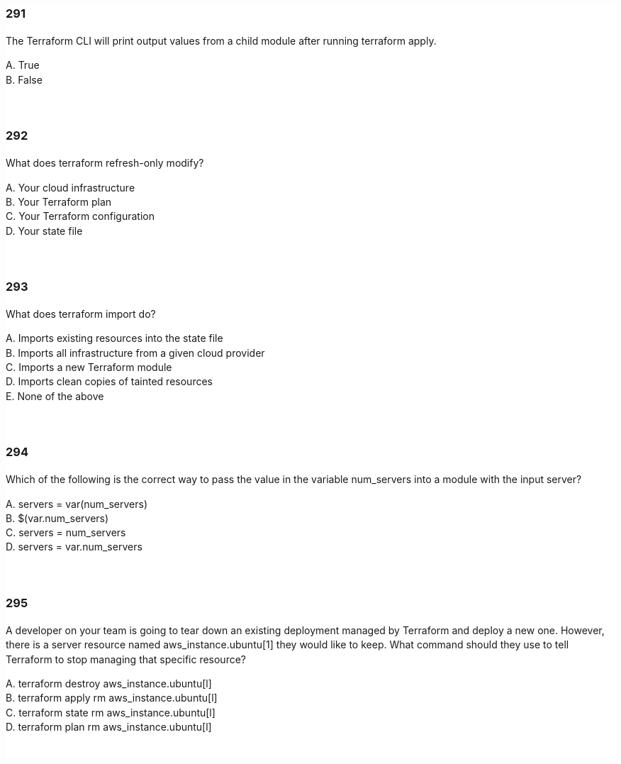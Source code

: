 ### 291

The Terraform CLI will print output values from a child module after running terraform apply.<br>

A. True<br>
B. False<br>

<br>

### 292

What does terraform refresh-only modify?<br>

A. Your cloud infrastructure<br>
B. Your Terraform plan<br>
C. Your Terraform configuration<br>
D. Your state file<br>

<br>

### 293

What does terraform import do?<br>

A. Imports existing resources into the state file<br>
B. Imports all infrastructure from a given cloud provider<br>
C. Imports a new Terraform module<br>
D. Imports clean copies of tainted resources<br>
E. None of the above<br>

<br>

### 294

Which of the following is the correct way to pass the value in the variable num_servers into a module with the input server?<br>

A. servers = var(num_servers)<br>
B. $(var.num_servers)<br>
C. servers = num_servers<br>
D. servers = var.num_servers<br>

<br>

### 295

A developer on your team is going to tear down an existing deployment managed by Terraform and deploy a new one. However, there is a server resource named aws_instance.ubuntu[1] they would like to keep. What command should they use to tell Terraform to stop managing that specific resource?<br>

A. terraform destroy aws_instance.ubuntu[l]<br>
B. terraform apply rm aws_instance.ubuntu[l]<br>
C. terraform state rm aws_instance.ubuntu[l]<br>
D. terraform plan rm aws_instance.ubuntu[l]<br>

<br>
